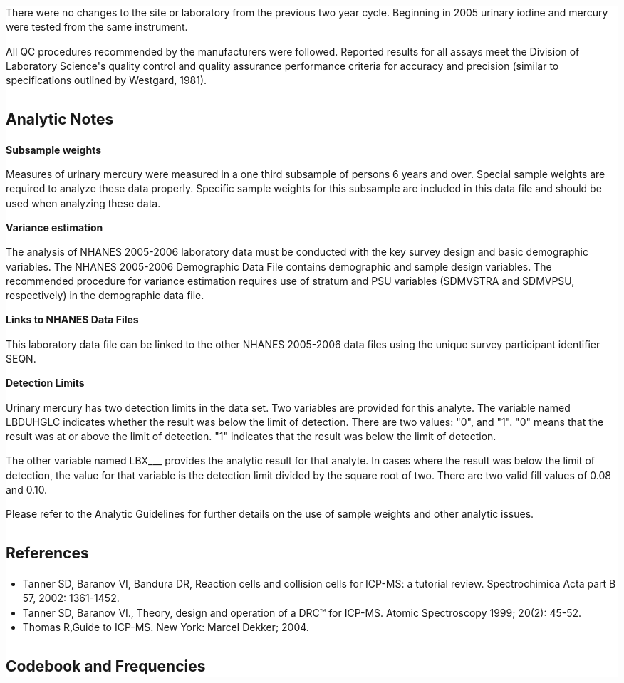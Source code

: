 There were no changes to the site or laboratory from the previous two year
cycle. Beginning in 2005 urinary iodine and mercury were tested from the same
instrument.

All QC procedures recommended by the manufacturers were followed. Reported
results for all assays meet the Division of Laboratory Science's quality
control and quality assurance performance criteria for accuracy and precision
(similar to specifications outlined by Westgard, 1981).

## Analytic Notes

**Subsample weights**

Measures of urinary mercury were measured in a one third subsample of persons
6 years and over. Special sample weights are required to analyze these data
properly. Specific sample weights for this subsample are included in this data
file and should be used when analyzing these data.

**Variance estimation**

The analysis of NHANES 2005-2006 laboratory data must be conducted with the
key survey design and basic demographic variables. The NHANES 2005-2006
Demographic Data File contains demographic and sample design variables. The
recommended procedure for variance estimation requires use of stratum and PSU
variables (SDMVSTRA and SDMVPSU, respectively) in the demographic data file.

**Links to NHANES Data Files**

This laboratory data file can be linked to the other NHANES 2005-2006 data
files using the unique survey participant identifier SEQN.

**Detection Limits**

Urinary mercury has two detection limits in the data set. Two variables are
provided for this analyte. The variable named LBDUHGLC indicates whether the
result was below the limit of detection. There are two values: "0", and "1".
"0" means that the result was at or above the limit of detection. "1"
indicates that the result was below the limit of detection.

The other variable named LBX___ provides the analytic result for that analyte.
In cases where the result was below the limit of detection, the value for that
variable is the detection limit divided by the square root of two. There are
two valid fill values of 0.08 and 0.10.

Please refer to the Analytic Guidelines for further details on the use of
sample weights and other analytic issues.

## References

  * Tanner SD, Baranov VI, Bandura DR, Reaction cells and collision cells for ICP-MS: a tutorial review. Spectrochimica Acta part B 57, 2002: 1361-1452.
  * Tanner SD, Baranov VI., Theory, design and operation of a DRC™ for ICP-MS. Atomic Spectroscopy 1999; 20(2): 45-52.
  * Thomas R,Guide to ICP-MS. New York: Marcel Dekker; 2004.

## Codebook and Frequencies
